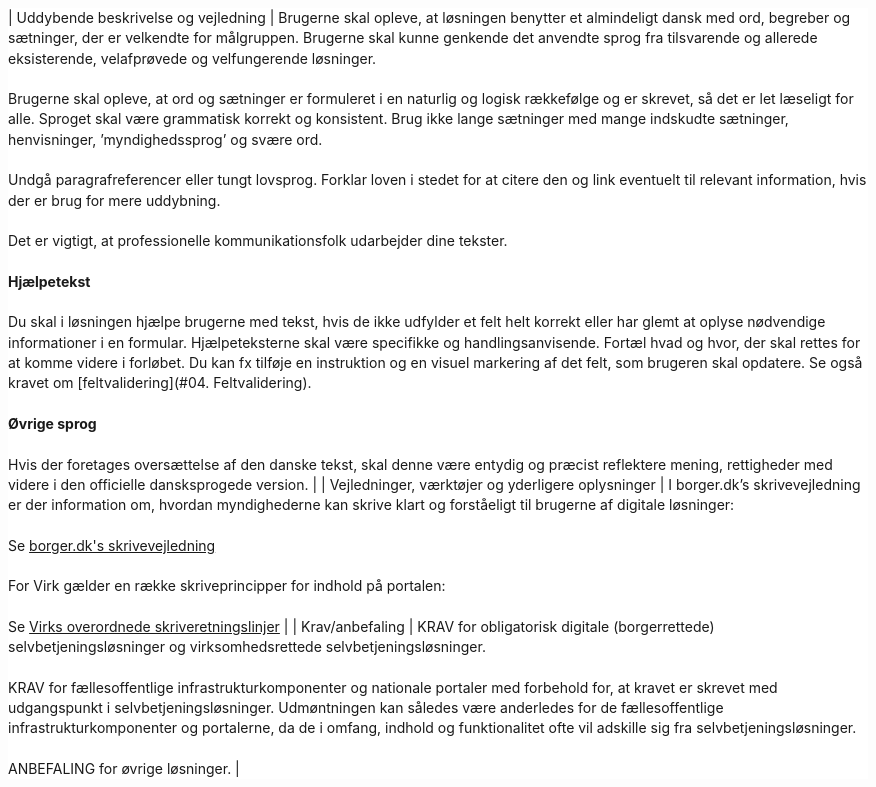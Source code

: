 | Uddybende beskrivelse og vejledning               | Brugerne skal opleve, at løsningen benytter et almindeligt dansk med ord, begreber og sætninger, der er velkendte for målgruppen. Brugerne skal kunne genkende det anvendte sprog fra tilsvarende og allerede eksisterende, velafprøvede og velfungerende løsninger.<br><br>Brugerne skal opleve, at ord og sætninger er formuleret i en naturlig og logisk rækkefølge og er skrevet, så det er let læseligt for alle. Sproget skal være grammatisk korrekt og konsistent. Brug ikke lange sætninger med mange indskudte sætninger, henvisninger, ’myndighedssprog’ og svære ord.<br><br>Undgå paragrafreferencer eller tungt lovsprog. Forklar loven i stedet for at citere den og link eventuelt til relevant information, hvis der er brug for mere uddybning.<br><br>Det er vigtigt, at professionelle kommunikationsfolk udarbejder dine tekster.<br><br>**Hjælpetekst**<br><br>Du skal i løsningen hjælpe brugerne med tekst, hvis de ikke udfylder et felt helt korrekt eller har glemt at oplyse nødvendige informationer i en formular. Hjælpeteksterne skal være specifikke og handlingsanvisende. Fortæl hvad og hvor, der skal rettes for at komme videre i forløbet. Du kan fx tilføje en instruktion og en visuel markering af det felt, som brugeren skal opdatere. Se også kravet om [feltvalidering](#04. Feltvalidering).<br><br>**Øvrige sprog**<br><br>Hvis der foretages oversættelse af den danske tekst, skal denne være entydig og præcist reflektere mening, rettigheder med videre i den officielle dansksprogede version. |
| Vejledninger, værktøjer og yderligere oplysninger | I borger.dk’s skrivevejledning er der information om, hvordan myndighederne kan skrive klart og forståeligt til brugerne af digitale løsninger:<br><br>Se [borger.dk's skrivevejledning](https://digitaliser.dk/borgerdk/vejledninger-borgerdk)<br><br>For Virk gælder en række skriveprincipper for indhold på portalen:<br><br>Se [Virks overordnede skriveretningslinjer](https://myndighedsnet.virk.dk/virk-viden/virktoejer/indhold-paa-virk)                                                                                                                                                                                                                                                                                                                                                                                                                                                                                                                                                                                                                                                                                                                                                                                                                                                                                                                                                                                                                                                                                                   |
| Krav/anbefaling                                   | KRAV for obligatorisk digitale (borgerrettede) selvbetjeningsløsninger og virksomhedsrettede selvbetjeningsløsninger.<br><br>KRAV for fællesoffentlige infrastrukturkomponenter og nationale portaler med forbehold for, at kravet er skrevet med udgangspunkt i selvbetjeningsløsninger. Udmøntningen kan således være anderledes for de fællesoffentlige infrastrukturkomponenter og portalerne, da de i omfang, indhold og funktionalitet ofte vil adskille sig fra selvbetjeningsløsninger.<br><br>ANBEFALING for øvrige løsninger.                                                                                                                                                                                                                                                                                                                                                                                                                                                                                                                                                                                                                                                                                                                                                                                                                                                                                                                                                                                                              |